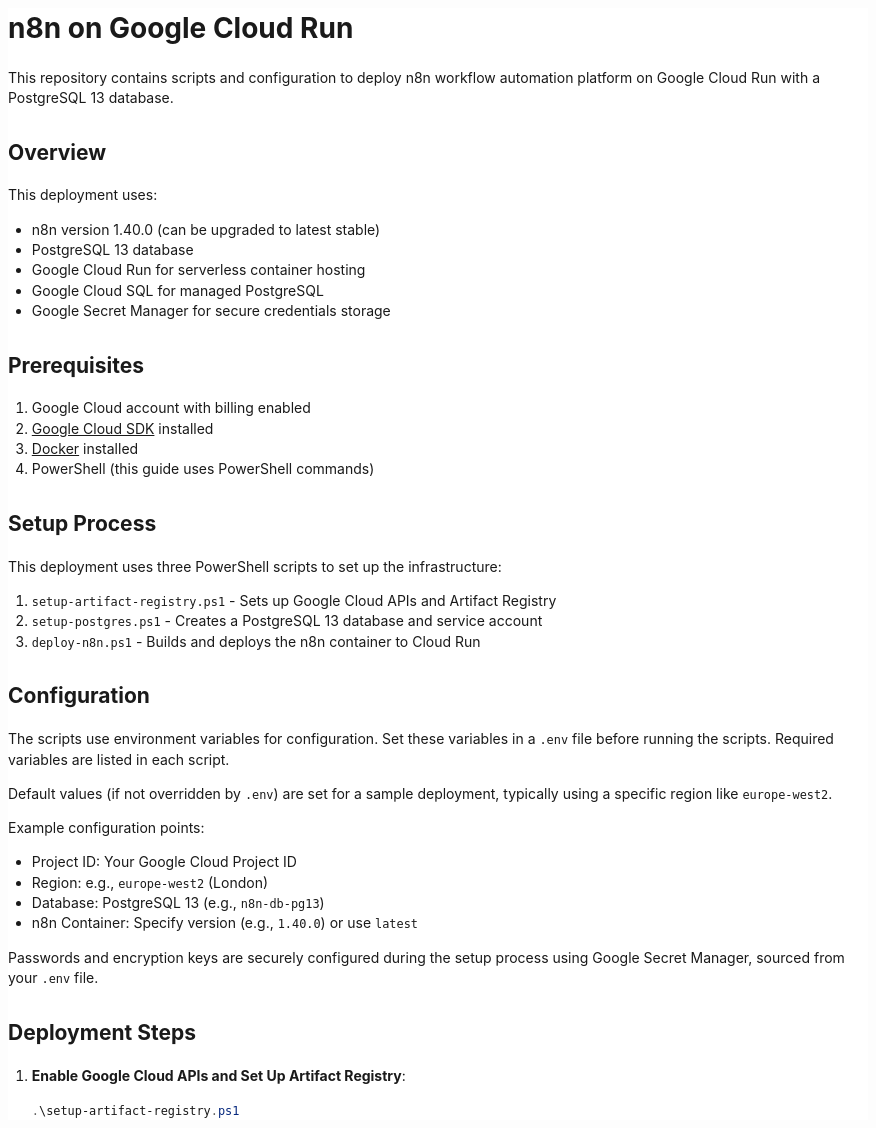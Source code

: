 # n8n on Google Cloud Run

This repository contains scripts and configuration to deploy n8n workflow automation platform on Google Cloud Run with a PostgreSQL 13 database.

## Overview

This deployment uses:
- n8n version 1.40.0 (can be upgraded to latest stable)
- PostgreSQL 13 database
- Google Cloud Run for serverless container hosting
- Google Cloud SQL for managed PostgreSQL
- Google Secret Manager for secure credentials storage

## Prerequisites

1. Google Cloud account with billing enabled
2. [Google Cloud SDK](https://cloud.google.com/sdk/docs/install) installed
3. [Docker](https://docs.docker.com/get-docker/) installed
4. PowerShell (this guide uses PowerShell commands)

## Setup Process

This deployment uses three PowerShell scripts to set up the infrastructure:

1. `setup-artifact-registry.ps1` - Sets up Google Cloud APIs and Artifact Registry
2. `setup-postgres.ps1` - Creates a PostgreSQL 13 database and service account
3. `deploy-n8n.ps1` - Builds and deploys the n8n container to Cloud Run

## Configuration

The scripts use environment variables for configuration. Set these variables in a `.env` file before running the scripts. Required variables are listed in each script.

Default values (if not overridden by `.env`) are set for a sample deployment, typically using a specific region like `europe-west2`.

Example configuration points:

- Project ID: Your Google Cloud Project ID
- Region: e.g., `europe-west2` (London)
- Database: PostgreSQL 13 (e.g., `n8n-db-pg13`)
- n8n Container: Specify version (e.g., `1.40.0`) or use `latest`

Passwords and encryption keys are securely configured during the setup process using Google Secret Manager, sourced from your `.env` file.

## Deployment Steps

1. **Enable Google Cloud APIs and Set Up Artifact Registry**:
   ```powershell
   .\setup-artifact-registry.ps1
   ```
